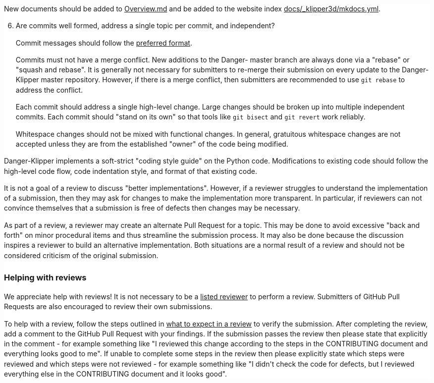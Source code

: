    New documents should be added to [Overview.md](Overview.md) and be
   added to the website index
   [docs/_klipper3d/mkdocs.yml](../docs/_klipper3d/mkdocs.yml).

6. Are commits well formed, address a single topic per commit, and
   independent?

   Commit messages should follow the
   [preferred format](#format-of-commit-messages).

   Commits must not have a merge conflict. New additions to the
   Danger- master branch are always done via a "rebase" or "squash and
   rebase". It is generally not necessary for submitters to re-merge
   their submission on every update to the Danger-Klipper master repository.
   However, if there is a merge conflict, then submitters are
   recommended to use `git rebase` to address the conflict.

   Each commit should address a single high-level change. Large
   changes should be broken up into multiple independent commits. Each
   commit should "stand on its own" so that tools like `git bisect`
   and `git revert` work reliably.

   Whitespace changes should not be mixed with functional changes. In
   general, gratuitous whitespace changes are not accepted unless they
   are from the established "owner" of the code being modified.

Danger-Klipper implements a soft-strict "coding style guide" on the
Python code. Modifications to existing code should follow the high-level
code flow, code indentation style, and format of that existing code.

It is not a goal of a review to discuss "better implementations".
However, if a reviewer struggles to understand the implementation of a
submission, then they may ask for changes to make the implementation
more transparent. In particular, if reviewers can not convince
themselves that a submission is free of defects then changes may be
necessary.

As part of a review, a reviewer may create an alternate Pull Request
for a topic. This may be done to avoid excessive "back and forth" on
minor procedural items and thus streamline the submission process. It
may also be done because the discussion inspires a reviewer to build
an alternative implementation. Both situations are a normal result of
a review and should not be considered criticism of the original
submission.

### Helping with reviews

We appreciate help with reviews! It is not necessary to be a
[listed reviewer](#reviewers) to perform a review. Submitters of
GitHub Pull Requests are also encouraged to review their own
submissions.

To help with a review, follow the steps outlined in
[what to expect in a review](#what-to-expect-in-a-review) to verify
the submission. After completing the review, add a comment to the
GitHub Pull Request with your findings. If the submission passes the
review then please state that explicitly in the comment - for example
something like "I reviewed this change according to the steps in the
CONTRIBUTING document and everything looks good to me". If unable to
complete some steps in the review then please explicitly state which
steps were reviewed and which steps were not reviewed - for example
something like "I didn't check the code for defects, but I reviewed
everything else in the CONTRIBUTING document and it looks good".
